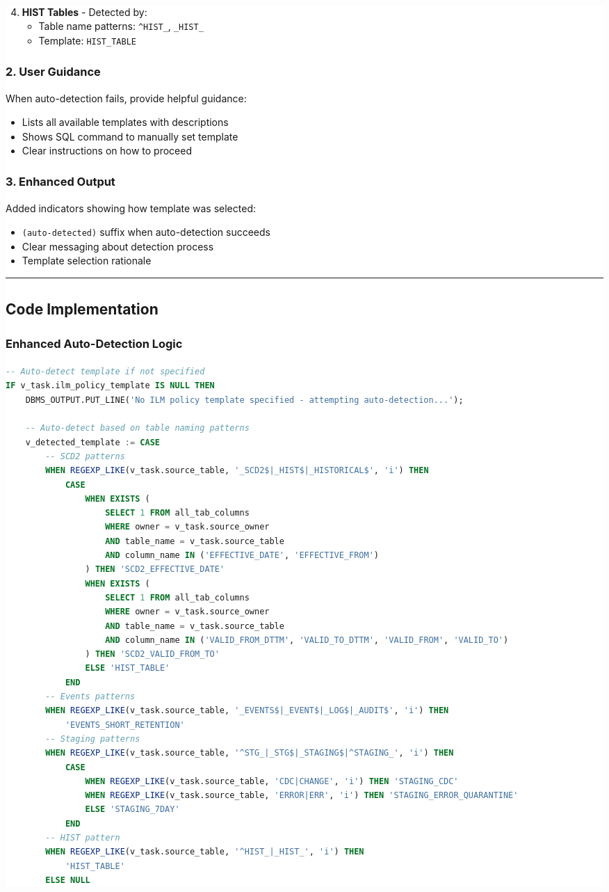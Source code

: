 4. **HIST Tables** - Detected by:
   - Table name patterns: `^HIST_`, `_HIST_`
   - Template: `HIST_TABLE`

### 2. User Guidance

When auto-detection fails, provide helpful guidance:
- Lists all available templates with descriptions
- Shows SQL command to manually set template
- Clear instructions on how to proceed

### 3. Enhanced Output

Added indicators showing how template was selected:
- `(auto-detected)` suffix when auto-detection succeeds
- Clear messaging about detection process
- Template selection rationale

---

## Code Implementation

### Enhanced Auto-Detection Logic

```sql
-- Auto-detect template if not specified
IF v_task.ilm_policy_template IS NULL THEN
    DBMS_OUTPUT.PUT_LINE('No ILM policy template specified - attempting auto-detection...');

    -- Auto-detect based on table naming patterns
    v_detected_template := CASE
        -- SCD2 patterns
        WHEN REGEXP_LIKE(v_task.source_table, '_SCD2$|_HIST$|_HISTORICAL$', 'i') THEN
            CASE
                WHEN EXISTS (
                    SELECT 1 FROM all_tab_columns
                    WHERE owner = v_task.source_owner
                    AND table_name = v_task.source_table
                    AND column_name IN ('EFFECTIVE_DATE', 'EFFECTIVE_FROM')
                ) THEN 'SCD2_EFFECTIVE_DATE'
                WHEN EXISTS (
                    SELECT 1 FROM all_tab_columns
                    WHERE owner = v_task.source_owner
                    AND table_name = v_task.source_table
                    AND column_name IN ('VALID_FROM_DTTM', 'VALID_TO_DTTM', 'VALID_FROM', 'VALID_TO')
                ) THEN 'SCD2_VALID_FROM_TO'
                ELSE 'HIST_TABLE'
            END
        -- Events patterns
        WHEN REGEXP_LIKE(v_task.source_table, '_EVENTS$|_EVENT$|_LOG$|_AUDIT$', 'i') THEN
            'EVENTS_SHORT_RETENTION'
        -- Staging patterns
        WHEN REGEXP_LIKE(v_task.source_table, '^STG_|_STG$|_STAGING$|^STAGING_', 'i') THEN
            CASE
                WHEN REGEXP_LIKE(v_task.source_table, 'CDC|CHANGE', 'i') THEN 'STAGING_CDC'
                WHEN REGEXP_LIKE(v_task.source_table, 'ERROR|ERR', 'i') THEN 'STAGING_ERROR_QUARANTINE'
                ELSE 'STAGING_7DAY'
            END
        -- HIST pattern
        WHEN REGEXP_LIKE(v_task.source_table, '^HIST_|_HIST_', 'i') THEN
            'HIST_TABLE'
        ELSE NULL
```